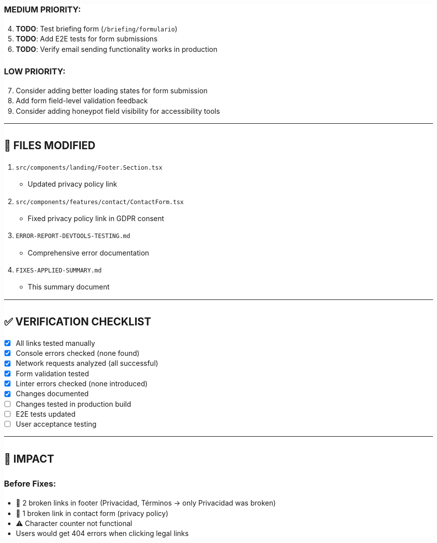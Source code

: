 ### MEDIUM PRIORITY:

4. **TODO**: Test briefing form (`/briefing/formulario`)
5. **TODO**: Add E2E tests for form submissions
6. **TODO**: Verify email sending functionality works in production

### LOW PRIORITY:

7. Consider adding better loading states for form submission
8. Add form field-level validation feedback
9. Consider adding honeypot field visibility for accessibility tools

---

## 📝 FILES MODIFIED

1. `src/components/landing/Footer.Section.tsx`
   - Updated privacy policy link

2. `src/components/features/contact/ContactForm.tsx`
   - Fixed privacy policy link in GDPR consent

3. `ERROR-REPORT-DEVTOOLS-TESTING.md`
   - Comprehensive error documentation

4. `FIXES-APPLIED-SUMMARY.md`
   - This summary document

---

## ✅ VERIFICATION CHECKLIST

- [x] All links tested manually
- [x] Console errors checked (none found)
- [x] Network requests analyzed (all successful)
- [x] Form validation tested
- [x] Linter errors checked (none introduced)
- [x] Changes documented
- [ ] Changes tested in production build
- [ ] E2E tests updated
- [ ] User acceptance testing

---

## 🎯 IMPACT

### Before Fixes:

- 🔴 2 broken links in footer (Privacidad, Términos → only Privacidad was broken)
- 🔴 1 broken link in contact form (privacy policy)
- ⚠️ Character counter not functional
- Users would get 404 errors when clicking legal links
